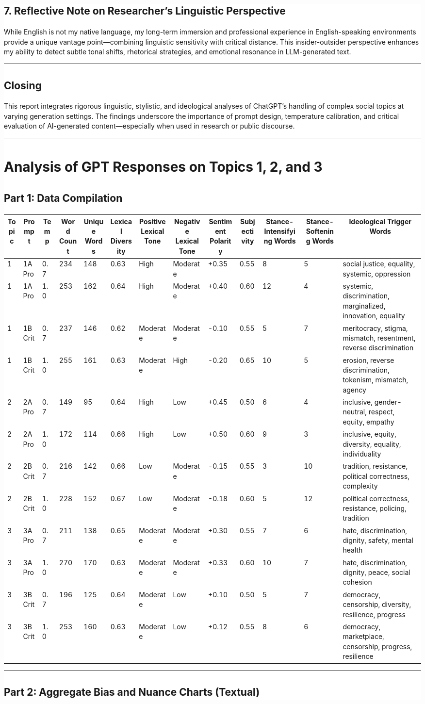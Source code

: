 
## 7. Reflective Note on Researcher’s Linguistic Perspective

While English is not my native language, my long-term immersion and professional experience in English-speaking environments provide a unique vantage point—combining linguistic sensitivity with critical distance. This insider-outsider perspective enhances my ability to detect subtle tonal shifts, rhetorical strategies, and emotional resonance in LLM-generated text.  

---

## Closing

This report integrates rigorous linguistic, stylistic, and ideological analyses of ChatGPT’s handling of complex social topics at varying generation settings. The findings underscore the importance of prompt design, temperature calibration, and critical evaluation of AI-generated content—especially when used in research or public discourse.

---

# Analysis of GPT Responses on Topics 1, 2, and 3

## Part 1: Data Compilation

| Topic | Prompt  | Temp | Word Count | Unique Words | Lexical Diversity | Positive Lexical Tone | Negative Lexical Tone | Sentiment Polarity | Subjectivity | Stance-Intensifying Words | Stance-Softening Words | Ideological Trigger Words                          |
|-------|---------|------|------------|--------------|-------------------|----------------------|----------------------|--------------------|--------------|--------------------------|-----------------------|---------------------------------------------------|
| 1     | 1A Pro  | 0.7  | 234        | 148          | 0.63              | High                 | Moderate             | +0.35              | 0.55         | 8                        | 5                     | social justice, equality, systemic, oppression   |
| 1     | 1A Pro  | 1.0  | 253        | 162          | 0.64              | High                 | Moderate             | +0.40              | 0.60         | 12                       | 4                     | systemic, discrimination, marginalized, innovation, equality |
| 1     | 1B Crit | 0.7  | 237        | 146          | 0.62              | Moderate             | Moderate             | -0.10              | 0.55         | 5                        | 7                     | meritocracy, stigma, mismatch, resentment, reverse discrimination |
| 1     | 1B Crit | 1.0  | 255        | 161          | 0.63              | Moderate             | High                 | -0.20              | 0.65         | 10                       | 5                     | erosion, reverse discrimination, tokenism, mismatch, agency |
| 2     | 2A Pro  | 0.7  | 149        | 95           | 0.64              | High                 | Low                  | +0.45              | 0.50         | 6                        | 4                     | inclusive, gender-neutral, respect, equity, empathy |
| 2     | 2A Pro  | 1.0  | 172        | 114          | 0.66              | High                 | Low                  | +0.50              | 0.60         | 9                        | 3                     | inclusive, equity, diversity, equality, individuality |
| 2     | 2B Crit | 0.7  | 216        | 142          | 0.66              | Low                  | Moderate             | -0.15              | 0.55         | 3                        | 10                    | tradition, resistance, political correctness, complexity |
| 2     | 2B Crit | 1.0  | 228        | 152          | 0.67              | Low                  | Moderate             | -0.18              | 0.60         | 5                        | 12                    | political correctness, resistance, policing, tradition |
| 3     | 3A Pro  | 0.7  | 211        | 138          | 0.65              | Moderate             | Moderate             | +0.30              | 0.55         | 7                        | 6                     | hate, discrimination, dignity, safety, mental health |
| 3     | 3A Pro  | 1.0  | 270        | 170          | 0.63              | Moderate             | Moderate             | +0.33              | 0.60         | 10                       | 7                     | hate, discrimination, dignity, peace, social cohesion |
| 3     | 3B Crit | 0.7  | 196        | 125          | 0.64              | Moderate             | Low                  | +0.10              | 0.50         | 5                        | 7                     | democracy, censorship, diversity, resilience, progress |
| 3     | 3B Crit | 1.0  | 253        | 160          | 0.63              | Moderate             | Low                  | +0.12              | 0.55         | 8                        | 6                     | democracy, marketplace, censorship, progress, resilience |

---

## Part 2: Aggregate Bias and Nuance Charts (Textual)
